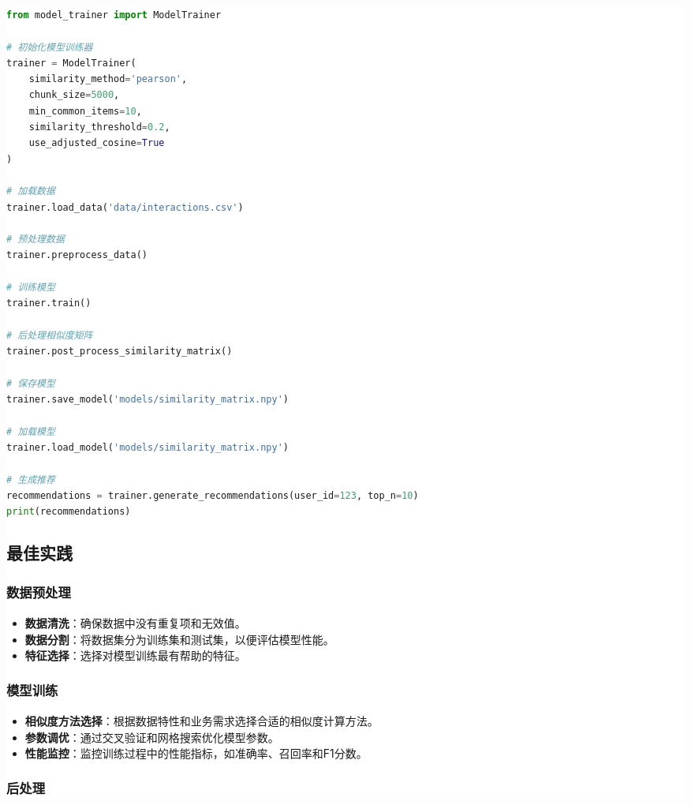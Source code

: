 ```python
from model_trainer import ModelTrainer

# 初始化模型训练器
trainer = ModelTrainer(
    similarity_method='pearson',
    chunk_size=5000,
    min_common_items=10,
    similarity_threshold=0.2,
    use_adjusted_cosine=True
)

# 加载数据
trainer.load_data('data/interactions.csv')

# 预处理数据
trainer.preprocess_data()

# 训练模型
trainer.train()

# 后处理相似度矩阵
trainer.post_process_similarity_matrix()

# 保存模型
trainer.save_model('models/similarity_matrix.npy')

# 加载模型
trainer.load_model('models/similarity_matrix.npy')

# 生成推荐
recommendations = trainer.generate_recommendations(user_id=123, top_n=10)
print(recommendations)
```

## 最佳实践

### 数据预处理

- **数据清洗**：确保数据中没有重复项和无效值。
- **数据分割**：将数据集分为训练集和测试集，以便评估模型性能。
- **特征选择**：选择对模型训练最有帮助的特征。

### 模型训练

- **相似度方法选择**：根据数据特性和业务需求选择合适的相似度计算方法。
- **参数调优**：通过交叉验证和网格搜索优化模型参数。
- **性能监控**：监控训练过程中的性能指标，如准确率、召回率和F1分数。

### 后处理
